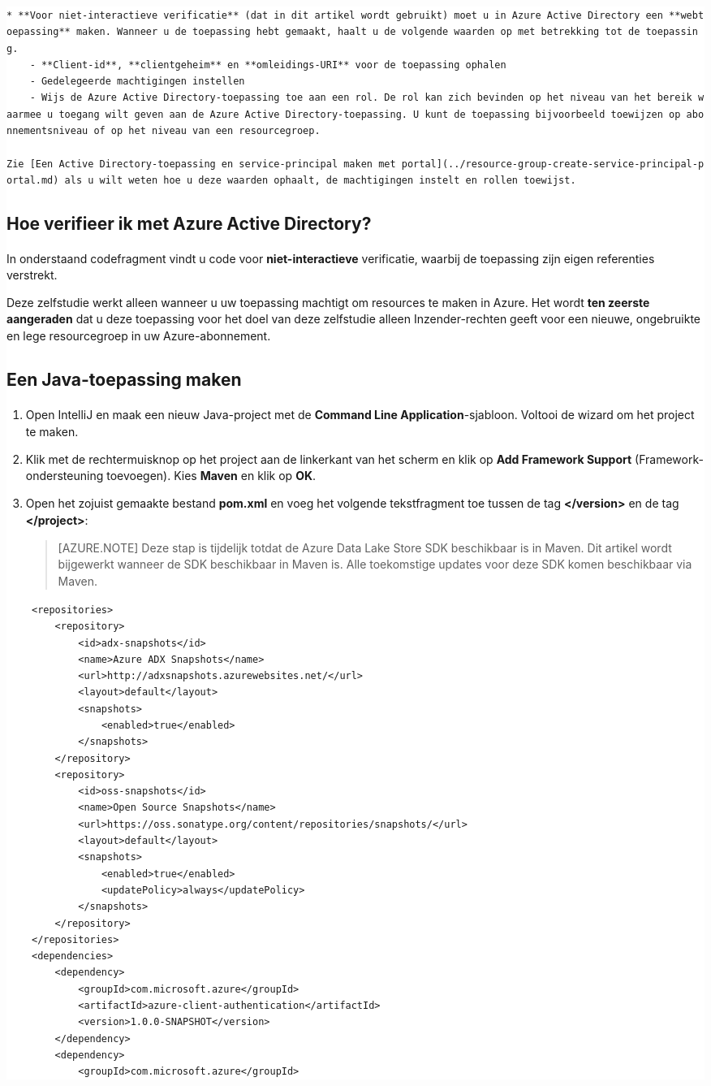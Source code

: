     * **Voor niet-interactieve verificatie** (dat in dit artikel wordt gebruikt) moet u in Azure Active Directory een **webtoepassing** maken. Wanneer u de toepassing hebt gemaakt, haalt u de volgende waarden op met betrekking tot de toepassing.
        - **Client-id**, **clientgeheim** en **omleidings-URI** voor de toepassing ophalen
        - Gedelegeerde machtigingen instellen
        - Wijs de Azure Active Directory-toepassing toe aan een rol. De rol kan zich bevinden op het niveau van het bereik waarmee u toegang wilt geven aan de Azure Active Directory-toepassing. U kunt de toepassing bijvoorbeeld toewijzen op abonnementsniveau of op het niveau van een resourcegroep. 

    Zie [Een Active Directory-toepassing en service-principal maken met portal](../resource-group-create-service-principal-portal.md) als u wilt weten hoe u deze waarden ophaalt, de machtigingen instelt en rollen toewijst.

## Hoe verifieer ik met Azure Active Directory?

In onderstaand codefragment vindt u code voor **niet-interactieve** verificatie, waarbij de toepassing zijn eigen referenties verstrekt.

Deze zelfstudie werkt alleen wanneer u uw toepassing machtigt om resources te maken in Azure. Het wordt **ten zeerste aangeraden** dat u deze toepassing voor het doel van deze zelfstudie alleen Inzender-rechten geeft voor een nieuwe, ongebruikte en lege resourcegroep in uw Azure-abonnement.

## Een Java-toepassing maken

1. Open IntelliJ en maak een nieuw Java-project met de **Command Line Application**-sjabloon. Voltooi de wizard om het project te maken.

2. Klik met de rechtermuisknop op het project aan de linkerkant van het scherm en klik op **Add Framework Support** (Framework-ondersteuning toevoegen). Kies **Maven** en klik op **OK**.

3. Open het zojuist gemaakte bestand **pom.xml** en voeg het volgende tekstfragment toe tussen de tag **\</version>** en de tag **\</project>**:

    >[AZURE.NOTE] Deze stap is tijdelijk totdat de Azure Data Lake Store SDK beschikbaar is in Maven. Dit artikel wordt bijgewerkt wanneer de SDK beschikbaar in Maven is. Alle toekomstige updates voor deze SDK komen beschikbaar via Maven.

        <repositories>
            <repository>
                <id>adx-snapshots</id>
                <name>Azure ADX Snapshots</name>
                <url>http://adxsnapshots.azurewebsites.net/</url>
                <layout>default</layout>
                <snapshots>
                    <enabled>true</enabled>
                </snapshots>
            </repository>
            <repository>
                <id>oss-snapshots</id>
                <name>Open Source Snapshots</name>
                <url>https://oss.sonatype.org/content/repositories/snapshots/</url>
                <layout>default</layout>
                <snapshots>
                    <enabled>true</enabled>
                    <updatePolicy>always</updatePolicy>
                </snapshots>
            </repository>
        </repositories>
        <dependencies>
            <dependency>
                <groupId>com.microsoft.azure</groupId>
                <artifactId>azure-client-authentication</artifactId>
                <version>1.0.0-SNAPSHOT</version>
            </dependency>
            <dependency>
                <groupId>com.microsoft.azure</groupId>
